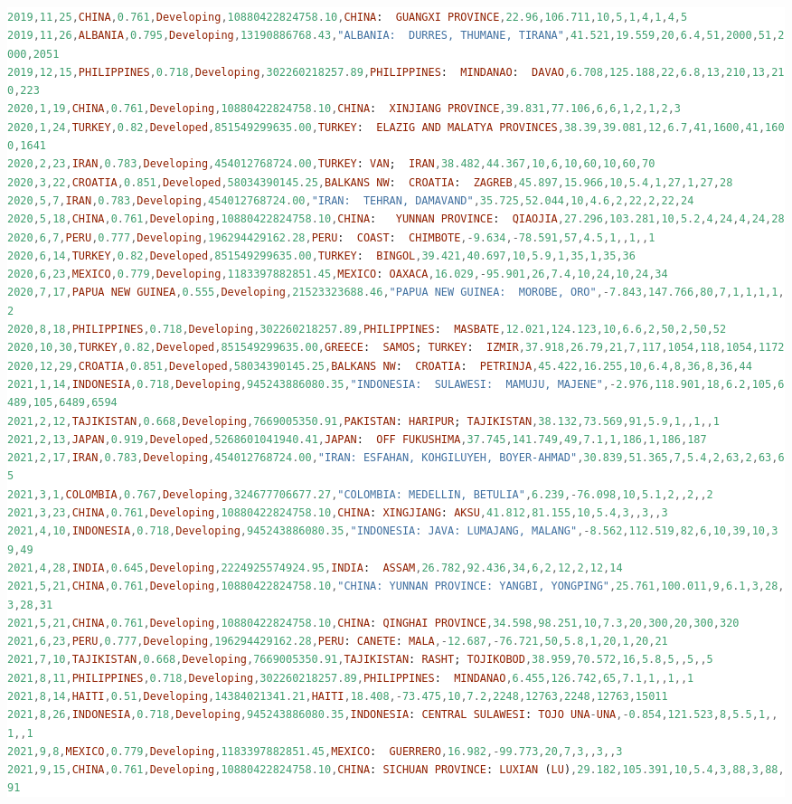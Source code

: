 ```elm {l=hidden}
2019,11,25,CHINA,0.761,Developing,10880422824758.10,CHINA:  GUANGXI PROVINCE,22.96,106.711,10,5,1,4,1,4,5
2019,11,26,ALBANIA,0.795,Developing,13190886768.43,"ALBANIA:  DURRES, THUMANE, TIRANA",41.521,19.559,20,6.4,51,2000,51,2000,2051
2019,12,15,PHILIPPINES,0.718,Developing,302260218257.89,PHILIPPINES:  MINDANAO:  DAVAO,6.708,125.188,22,6.8,13,210,13,210,223
2020,1,19,CHINA,0.761,Developing,10880422824758.10,CHINA:  XINJIANG PROVINCE,39.831,77.106,6,6,1,2,1,2,3
2020,1,24,TURKEY,0.82,Developed,851549299635.00,TURKEY:  ELAZIG AND MALATYA PROVINCES,38.39,39.081,12,6.7,41,1600,41,1600,1641
2020,2,23,IRAN,0.783,Developing,454012768724.00,TURKEY: VAN;  IRAN,38.482,44.367,10,6,10,60,10,60,70
2020,3,22,CROATIA,0.851,Developed,58034390145.25,BALKANS NW:  CROATIA:  ZAGREB,45.897,15.966,10,5.4,1,27,1,27,28
2020,5,7,IRAN,0.783,Developing,454012768724.00,"IRAN:  TEHRAN, DAMAVAND",35.725,52.044,10,4.6,2,22,2,22,24
2020,5,18,CHINA,0.761,Developing,10880422824758.10,CHINA:   YUNNAN PROVINCE:  QIAOJIA,27.296,103.281,10,5.2,4,24,4,24,28
2020,6,7,PERU,0.777,Developing,196294429162.28,PERU:  COAST:  CHIMBOTE,-9.634,-78.591,57,4.5,1,,1,,1
2020,6,14,TURKEY,0.82,Developed,851549299635.00,TURKEY:  BINGOL,39.421,40.697,10,5.9,1,35,1,35,36
2020,6,23,MEXICO,0.779,Developing,1183397882851.45,MEXICO: OAXACA,16.029,-95.901,26,7.4,10,24,10,24,34
2020,7,17,PAPUA NEW GUINEA,0.555,Developing,21523323688.46,"PAPUA NEW GUINEA:  MOROBE, ORO",-7.843,147.766,80,7,1,1,1,1,2
2020,8,18,PHILIPPINES,0.718,Developing,302260218257.89,PHILIPPINES:  MASBATE,12.021,124.123,10,6.6,2,50,2,50,52
2020,10,30,TURKEY,0.82,Developed,851549299635.00,GREECE:  SAMOS; TURKEY:  IZMIR,37.918,26.79,21,7,117,1054,118,1054,1172
2020,12,29,CROATIA,0.851,Developed,58034390145.25,BALKANS NW:  CROATIA:  PETRINJA,45.422,16.255,10,6.4,8,36,8,36,44
2021,1,14,INDONESIA,0.718,Developing,945243886080.35,"INDONESIA:  SULAWESI:  MAMUJU, MAJENE",-2.976,118.901,18,6.2,105,6489,105,6489,6594
2021,2,12,TAJIKISTAN,0.668,Developing,7669005350.91,PAKISTAN: HARIPUR; TAJIKISTAN,38.132,73.569,91,5.9,1,,1,,1
2021,2,13,JAPAN,0.919,Developed,5268601041940.41,JAPAN:  OFF FUKUSHIMA,37.745,141.749,49,7.1,1,186,1,186,187
2021,2,17,IRAN,0.783,Developing,454012768724.00,"IRAN: ESFAHAN, KOHGILUYEH, BOYER-AHMAD",30.839,51.365,7,5.4,2,63,2,63,65
2021,3,1,COLOMBIA,0.767,Developing,324677706677.27,"COLOMBIA: MEDELLIN, BETULIA",6.239,-76.098,10,5.1,2,,2,,2
2021,3,23,CHINA,0.761,Developing,10880422824758.10,CHINA: XINGJIANG: AKSU,41.812,81.155,10,5.4,3,,3,,3
2021,4,10,INDONESIA,0.718,Developing,945243886080.35,"INDONESIA: JAVA: LUMAJANG, MALANG",-8.562,112.519,82,6,10,39,10,39,49
2021,4,28,INDIA,0.645,Developing,2224925574924.95,INDIA:  ASSAM,26.782,92.436,34,6,2,12,2,12,14
2021,5,21,CHINA,0.761,Developing,10880422824758.10,"CHINA: YUNNAN PROVINCE: YANGBI, YONGPING",25.761,100.011,9,6.1,3,28,3,28,31
2021,5,21,CHINA,0.761,Developing,10880422824758.10,CHINA: QINGHAI PROVINCE,34.598,98.251,10,7.3,20,300,20,300,320
2021,6,23,PERU,0.777,Developing,196294429162.28,PERU: CANETE: MALA,-12.687,-76.721,50,5.8,1,20,1,20,21
2021,7,10,TAJIKISTAN,0.668,Developing,7669005350.91,TAJIKISTAN: RASHT; TOJIKOBOD,38.959,70.572,16,5.8,5,,5,,5
2021,8,11,PHILIPPINES,0.718,Developing,302260218257.89,PHILIPPINES:  MINDANAO,6.455,126.742,65,7.1,1,,1,,1
2021,8,14,HAITI,0.51,Developing,14384021341.21,HAITI,18.408,-73.475,10,7.2,2248,12763,2248,12763,15011
2021,8,26,INDONESIA,0.718,Developing,945243886080.35,INDONESIA: CENTRAL SULAWESI: TOJO UNA-UNA,-0.854,121.523,8,5.5,1,,1,,1
2021,9,8,MEXICO,0.779,Developing,1183397882851.45,MEXICO:  GUERRERO,16.982,-99.773,20,7,3,,3,,3
2021,9,15,CHINA,0.761,Developing,10880422824758.10,CHINA: SICHUAN PROVINCE: LUXIAN (LU),29.182,105.391,10,5.4,3,88,3,88,91
```